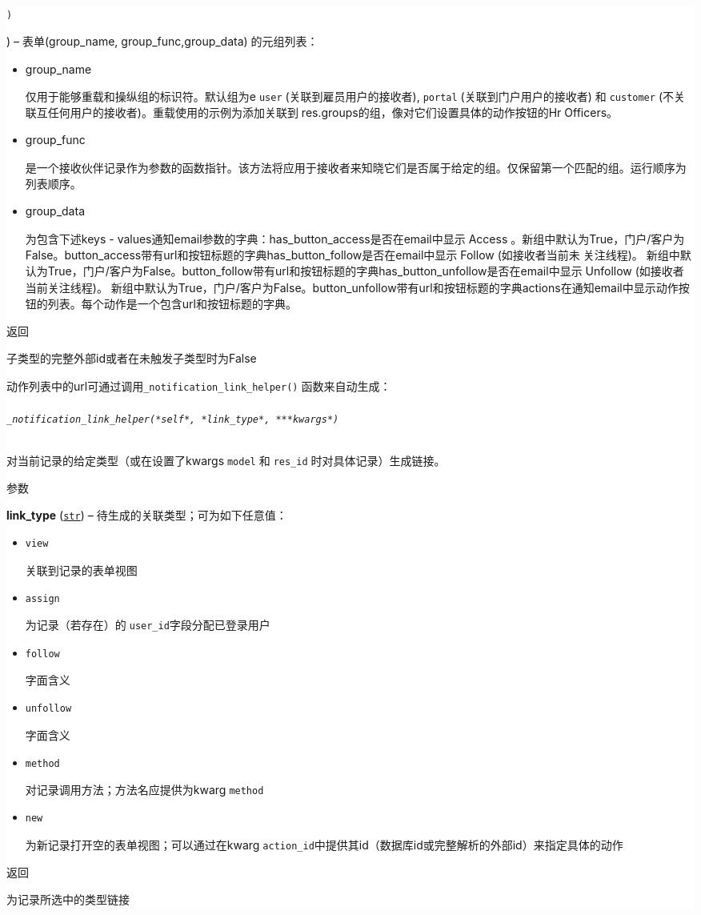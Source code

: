   ```
  )
  ```

  ) – 表单(group_name, group_func,group_data) 的元组列表：

  - group_name

    仅用于能够重载和操纵组的标识符。默认组为e `user` (关联到雇员用户的接收者), `portal` (关联到门户用户的接收者) 和 `customer` (不关联互任何用户的接收者)。重载使用的示例为添加关联到 res.groups的组，像对它们设置具体的动作按钮的Hr Officers。

  - group_func

     是一个接收伙伴记录作为参数的函数指针。该方法将应用于接收者来知晓它们是否属于给定的组。仅保留第一个匹配的组。运行顺序为列表顺序。

  - group_data

    为包含下述keys - values通知email参数的字典：has_button_access是否在email中显示 Access <Document> 。新组中默认为True，门户/客户为False。button_access带有url和按钮标题的字典has_button_follow是否在email中显示 Follow (如接收者当前未 关注线程)。 新组中默认为True，门户/客户为False。button_follow带有url和按钮标题的字典has_button_unfollow是否在email中显示 Unfollow (如接收者当前关注线程)。 新组中默认为True，门户/客户为False。button_unfollow带有url和按钮标题的字典actions在通知email中显示动作按钮的列表。每个动作是一个包含url和按钮标题的字典。

返回

子类型的完整外部id或者在未触发子类型时为False

动作列表中的url可通过调用`_notification_link_helper()` 函数来自动生成：

###### `_notification_link_helper(*self*, *link_type*, ***kwargs*)`

对当前记录的给定类型（或在设置了kwargs `model` 和 `res_id` 时对具体记录）生成链接。

参数

**link_type** ([`str`](https://docs.python.org/3/library/stdtypes.html#str)) – 待生成的关联类型；可为如下任意值：

- `view`

  关联到记录的表单视图

- `assign`

  为记录（若存在）的 `user_id`字段分配已登录用户

- `follow`

  字面含义

- `unfollow`

  字面含义

- `method`

  对记录调用方法；方法名应提供为kwarg `method`

- `new`

  为新记录打开空的表单视图；可以通过在kwarg `action_id`中提供其id（数据库id或完整解析的外部id）来指定具体的动作

返回

为记录所选中的类型链接
